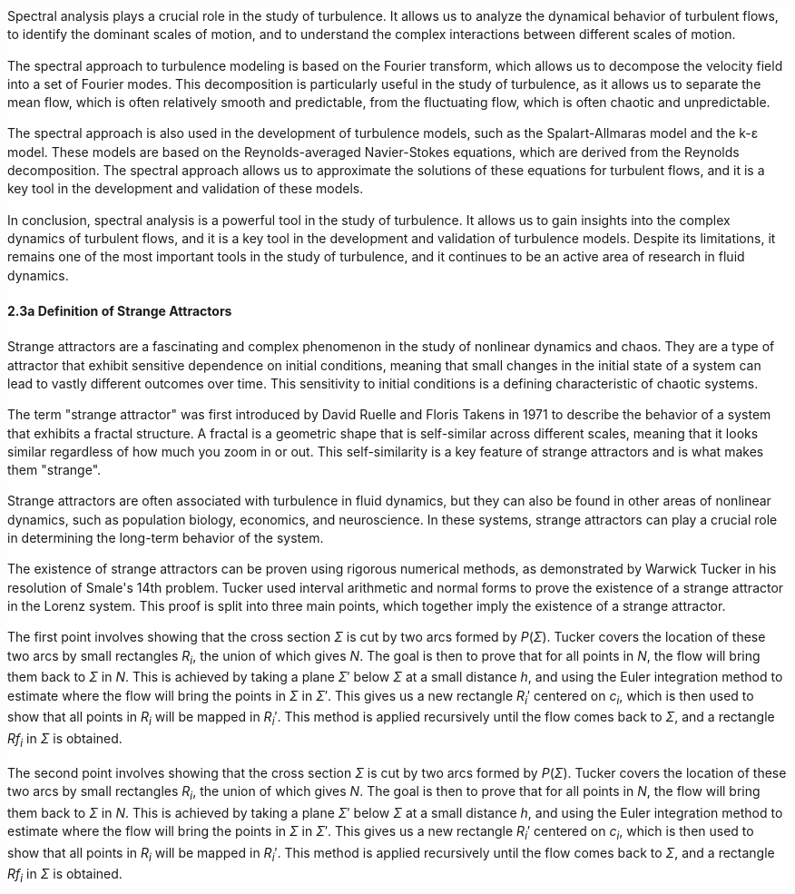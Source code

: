 Spectral analysis plays a crucial role in the study of turbulence. It allows us to analyze the dynamical behavior of turbulent flows, to identify the dominant scales of motion, and to understand the complex interactions between different scales of motion.

The spectral approach to turbulence modeling is based on the Fourier transform, which allows us to decompose the velocity field into a set of Fourier modes. This decomposition is particularly useful in the study of turbulence, as it allows us to separate the mean flow, which is often relatively smooth and predictable, from the fluctuating flow, which is often chaotic and unpredictable.

The spectral approach is also used in the development of turbulence models, such as the Spalart-Allmaras model and the k-ε model. These models are based on the Reynolds-averaged Navier-Stokes equations, which are derived from the Reynolds decomposition. The spectral approach allows us to approximate the solutions of these equations for turbulent flows, and it is a key tool in the development and validation of these models.

In conclusion, spectral analysis is a powerful tool in the study of turbulence. It allows us to gain insights into the complex dynamics of turbulent flows, and it is a key tool in the development and validation of turbulence models. Despite its limitations, it remains one of the most important tools in the study of turbulence, and it continues to be an active area of research in fluid dynamics.




#### 2.3a Definition of Strange Attractors

Strange attractors are a fascinating and complex phenomenon in the study of nonlinear dynamics and chaos. They are a type of attractor that exhibit sensitive dependence on initial conditions, meaning that small changes in the initial state of a system can lead to vastly different outcomes over time. This sensitivity to initial conditions is a defining characteristic of chaotic systems.

The term "strange attractor" was first introduced by David Ruelle and Floris Takens in 1971 to describe the behavior of a system that exhibits a fractal structure. A fractal is a geometric shape that is self-similar across different scales, meaning that it looks similar regardless of how much you zoom in or out. This self-similarity is a key feature of strange attractors and is what makes them "strange".

Strange attractors are often associated with turbulence in fluid dynamics, but they can also be found in other areas of nonlinear dynamics, such as population biology, economics, and neuroscience. In these systems, strange attractors can play a crucial role in determining the long-term behavior of the system.

The existence of strange attractors can be proven using rigorous numerical methods, as demonstrated by Warwick Tucker in his resolution of Smale's 14th problem. Tucker used interval arithmetic and normal forms to prove the existence of a strange attractor in the Lorenz system. This proof is split into three main points, which together imply the existence of a strange attractor.

The first point involves showing that the cross section $\Sigma$ is cut by two arcs formed by $P(\Sigma)$. Tucker covers the location of these two arcs by small rectangles $R_i$, the union of which gives $N$. The goal is then to prove that for all points in $N$, the flow will bring them back to $\Sigma$ in $N$. This is achieved by taking a plane $\Sigma'$ below $\Sigma$ at a small distance $h$, and using the Euler integration method to estimate where the flow will bring the points in $\Sigma$ in $\Sigma'$. This gives us a new rectangle $R_i'$ centered on $c_i$, which is then used to show that all points in $R_i$ will be mapped in $R_i'$. This method is applied recursively until the flow comes back to $\Sigma$, and a rectangle $Rf_i$ in $\Sigma$ is obtained.

The second point involves showing that the cross section $\Sigma$ is cut by two arcs formed by $P(\Sigma)$. Tucker covers the location of these two arcs by small rectangles $R_i$, the union of which gives $N$. The goal is then to prove that for all points in $N$, the flow will bring them back to $\Sigma$ in $N$. This is achieved by taking a plane $\Sigma'$ below $\Sigma$ at a small distance $h$, and using the Euler integration method to estimate where the flow will bring the points in $\Sigma$ in $\Sigma'$. This gives us a new rectangle $R_i'$ centered on $c_i$, which is then used to show that all points in $R_i$ will be mapped in $R_i'$. This method is applied recursively until the flow comes back to $\Sigma$, and a rectangle $Rf_i$ in $\Sigma$ is obtained.
